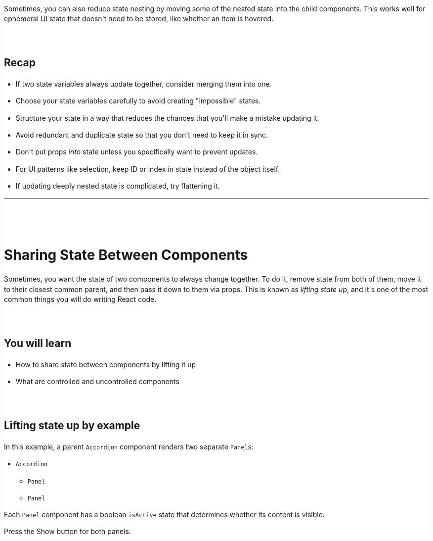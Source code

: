 Sometimes, you can also reduce state nesting by moving some of the nested state into the child components. This works well for ephemeral UI state that doesn't need to be stored, like whether an item is hovered.

<br>

## Recap

- If two state variables always update together, consider merging them into one.

- Choose your state variables carefully to avoid creating "impossible" states.

- Structure your state in a way that reduces the chances that you'll make a mistake updating it.

- Avoid redundant and duplicate state so that you don't need to keep it in sync.

- Don't put props _into_ state unless you specifically want to prevent updates.

- For UI patterns like selection, keep ID or index in state instead of the object itself.

- If updating deeply nested state is complicated, try flattening it.

<hr>
<br>
<br>

# Sharing State Between Components

Sometimes, you want the state of two components to always change together. To do it, remove state from both of them, move it to their closest common parent, and then pass it down to them via props. This is known as _lifting state up_, and it's one of the most common things you will do writing React code.

<br>

## You will learn

- How to share state between components by lifting it up

- What are controlled and uncontrolled components

<br>

## Lifting state up by example

In this example, a parent `Accordion` component renders two separate `Panel`s:

- `Accordion`

  - `Panel`

  - `Panel`

Each `Panel` component has a boolean `isActive` state that determines whether its content is visible.

Press the Show button for both panels:
